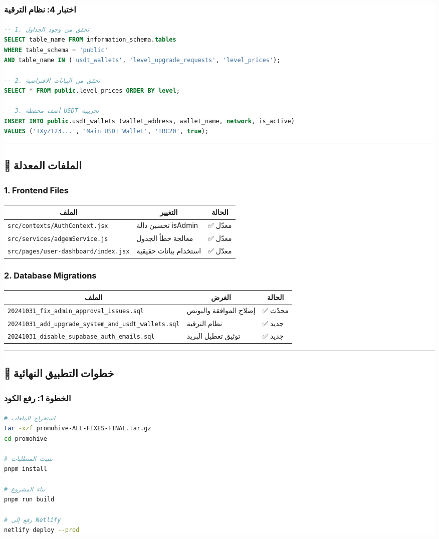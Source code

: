 ### اختبار 4: نظام الترقية

```sql
-- 1. تحقق من وجود الجداول
SELECT table_name FROM information_schema.tables 
WHERE table_schema = 'public' 
AND table_name IN ('usdt_wallets', 'level_upgrade_requests', 'level_prices');

-- 2. تحقق من البيانات الافتراضية
SELECT * FROM public.level_prices ORDER BY level;

-- 3. أضف محفظة USDT تجريبية
INSERT INTO public.usdt_wallets (wallet_address, wallet_name, network, is_active)
VALUES ('TXyZ123...', 'Main USDT Wallet', 'TRC20', true);
```

---

## 📁 الملفات المعدلة

### 1. Frontend Files

| الملف | التغيير | الحالة |
|------|---------|--------|
| `src/contexts/AuthContext.jsx` | تحسين دالة isAdmin | ✅ معدّل |
| `src/services/adgemService.js` | معالجة خطأ الجدول | ✅ معدّل |
| `src/pages/user-dashboard/index.jsx` | استخدام بيانات حقيقية | ✅ معدّل |

### 2. Database Migrations

| الملف | الغرض | الحالة |
|------|-------|--------|
| `20241031_fix_admin_approval_issues.sql` | إصلاح الموافقة والبونص | ✅ محدّث |
| `20241031_add_upgrade_system_and_usdt_wallets.sql` | نظام الترقية | ✅ جديد |
| `20241031_disable_supabase_auth_emails.sql` | توثيق تعطيل البريد | ✅ جديد |

---

## 🚀 خطوات التطبيق النهائية

### الخطوة 1: رفع الكود

```bash
# استخراج الملفات
tar -xzf promohive-ALL-FIXES-FINAL.tar.gz
cd promohive

# تثبيت المتطلبات
pnpm install

# بناء المشروع
pnpm run build

# رفع إلى Netlify
netlify deploy --prod
```
